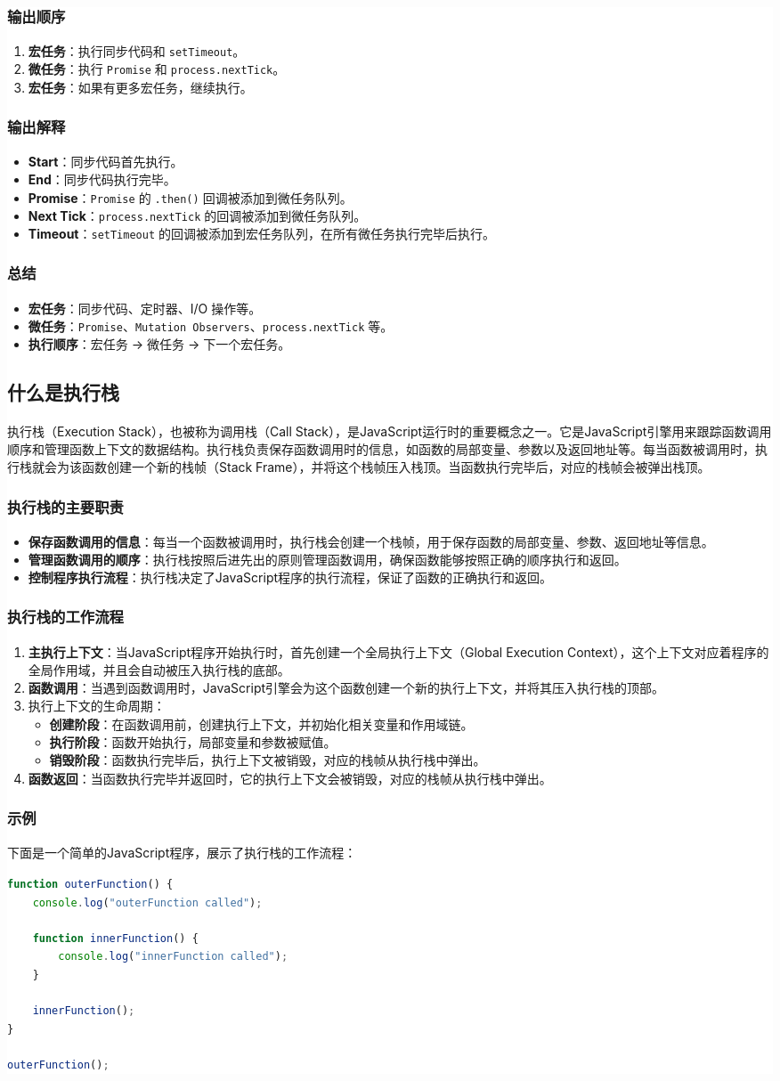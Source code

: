 ### 输出顺序

1. **宏任务**：执行同步代码和 `setTimeout`。
2. **微任务**：执行 `Promise` 和 `process.nextTick`。
3. **宏任务**：如果有更多宏任务，继续执行。

### 输出解释

- **Start**：同步代码首先执行。
- **End**：同步代码执行完毕。
- **Promise**：`Promise` 的 `.then()` 回调被添加到微任务队列。
- **Next Tick**：`process.nextTick` 的回调被添加到微任务队列。
- **Timeout**：`setTimeout` 的回调被添加到宏任务队列，在所有微任务执行完毕后执行。

### 总结

- **宏任务**：同步代码、定时器、I/O 操作等。
- **微任务**：`Promise`、`Mutation Observers`、`process.nextTick` 等。
- **执行顺序**：宏任务 → 微任务 → 下一个宏任务。

## 什么是执行栈

执行栈（Execution Stack），也被称为调用栈（Call Stack），是JavaScript运行时的重要概念之一。它是JavaScript引擎用来跟踪函数调用顺序和管理函数上下文的数据结构。执行栈负责保存函数调用时的信息，如函数的局部变量、参数以及返回地址等。每当函数被调用时，执行栈就会为该函数创建一个新的栈帧（Stack Frame），并将这个栈帧压入栈顶。当函数执行完毕后，对应的栈帧会被弹出栈顶。

### 执行栈的主要职责

- **保存函数调用的信息**：每当一个函数被调用时，执行栈会创建一个栈帧，用于保存函数的局部变量、参数、返回地址等信息。
- **管理函数调用的顺序**：执行栈按照后进先出的原则管理函数调用，确保函数能够按照正确的顺序执行和返回。
- **控制程序执行流程**：执行栈决定了JavaScript程序的执行流程，保证了函数的正确执行和返回。

### 执行栈的工作流程

1. **主执行上下文**：当JavaScript程序开始执行时，首先创建一个全局执行上下文（Global Execution Context），这个上下文对应着程序的全局作用域，并且会自动被压入执行栈的底部。
2. **函数调用**：当遇到函数调用时，JavaScript引擎会为这个函数创建一个新的执行上下文，并将其压入执行栈的顶部。
3. 执行上下文的生命周期：
   - **创建阶段**：在函数调用前，创建执行上下文，并初始化相关变量和作用域链。
   - **执行阶段**：函数开始执行，局部变量和参数被赋值。
   - **销毁阶段**：函数执行完毕后，执行上下文被销毁，对应的栈帧从执行栈中弹出。
4. **函数返回**：当函数执行完毕并返回时，它的执行上下文会被销毁，对应的栈帧从执行栈中弹出。

### 示例

下面是一个简单的JavaScript程序，展示了执行栈的工作流程：

```js
function outerFunction() {
    console.log("outerFunction called");

    function innerFunction() {
        console.log("innerFunction called");
    }

    innerFunction();
}

outerFunction();
```
